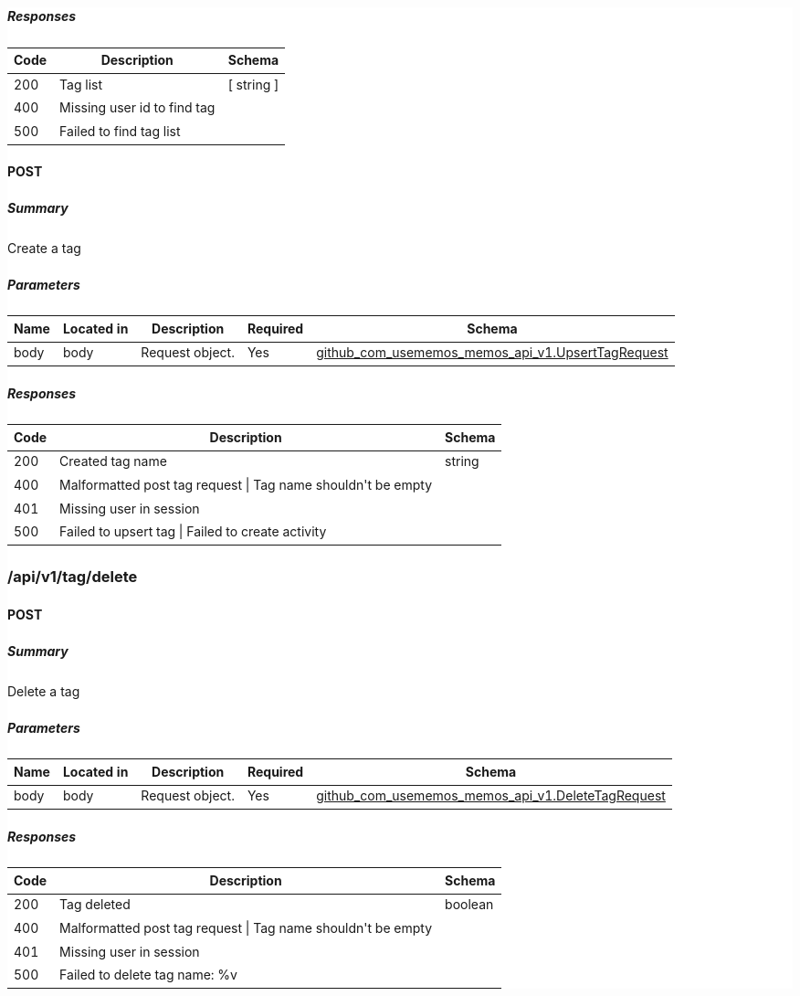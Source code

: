 ##### Responses

| Code | Description                 | Schema     |
| ---- | --------------------------- | ---------- |
| 200  | Tag list                    | [ string ] |
| 400  | Missing user id to find tag |            |
| 500  | Failed to find tag list     |            |

#### POST

##### Summary

Create a tag

##### Parameters

| Name | Located in | Description     | Required | Schema                                                                                                 |
| ---- | ---------- | --------------- | -------- | ------------------------------------------------------------------------------------------------------ |
| body | body       | Request object. | Yes      | [github_com_usememos_memos_api_v1.UpsertTagRequest](#github_com_usememos_memos_api_v1upserttagrequest) |

##### Responses

| Code | Description                                                  | Schema |
| ---- | ------------------------------------------------------------ | ------ |
| 200  | Created tag name                                             | string |
| 400  | Malformatted post tag request \| Tag name shouldn't be empty |        |
| 401  | Missing user in session                                      |        |
| 500  | Failed to upsert tag \| Failed to create activity            |        |

### /api/v1/tag/delete

#### POST

##### Summary

Delete a tag

##### Parameters

| Name | Located in | Description     | Required | Schema                                                                                                 |
| ---- | ---------- | --------------- | -------- | ------------------------------------------------------------------------------------------------------ |
| body | body       | Request object. | Yes      | [github_com_usememos_memos_api_v1.DeleteTagRequest](#github_com_usememos_memos_api_v1deletetagrequest) |

##### Responses

| Code | Description                                                  | Schema  |
| ---- | ------------------------------------------------------------ | ------- |
| 200  | Tag deleted                                                  | boolean |
| 400  | Malformatted post tag request \| Tag name shouldn't be empty |         |
| 401  | Missing user in session                                      |         |
| 500  | Failed to delete tag name: %v                                |         |
